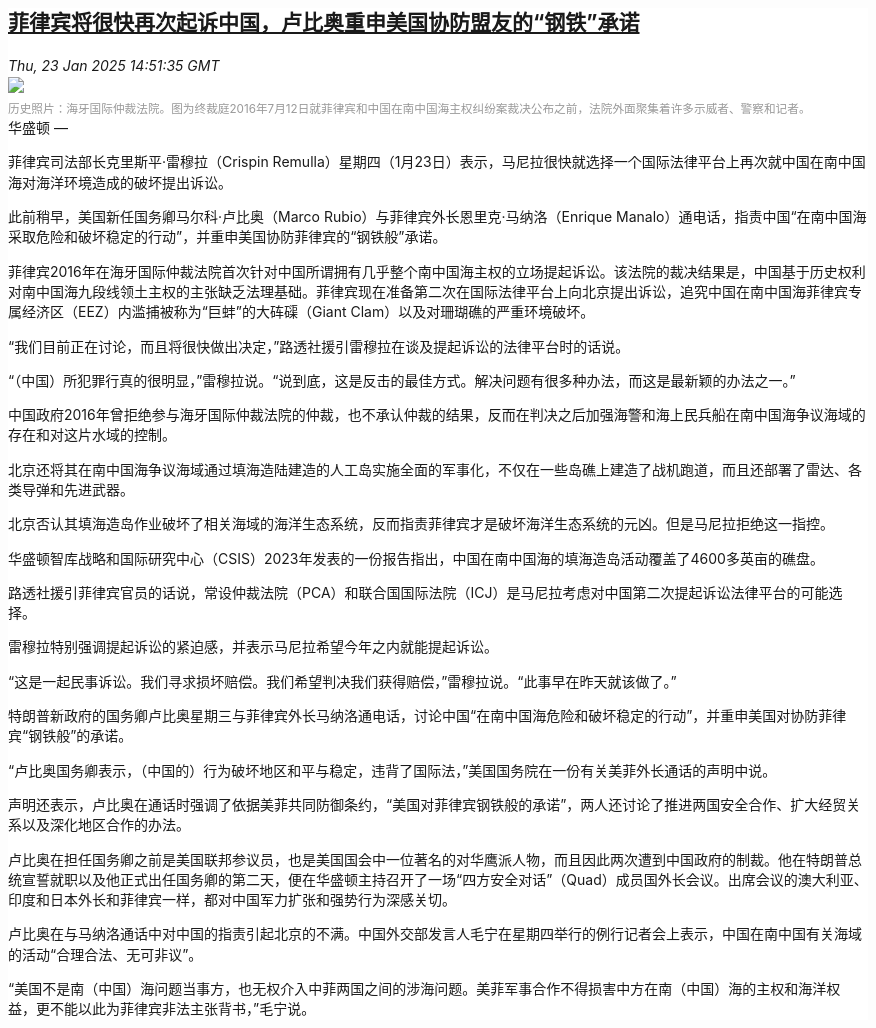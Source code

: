 
[菲律宾将很快再次起诉中国，卢比奥重申美国协防盟友的“钢铁”承诺](https://www.voachinese.com/a/philippines-to-pick-venue-soon-for-second-south-china-sea-case-against-beijing-20250123/7947341.html)
------

<div><i>Thu, 23 Jan 2025 14:51:35 GMT</i></div><img src="https://images.weserv.nl?url=gdb.voanews.com/BEF512FF-52EB-4884-8FF2-4DD8650CF16E_r1_s_w900.jpg" width="100%"><div><small style="color: #999;">历史照片：海牙国际仲裁法院。图为终裁庭2016年7月12日就菲律宾和中国在南中国海主权纠纷案裁决公布之前，法院外面聚集着许多示威者、警察和记者。</small></div>华盛顿 — <p>菲律宾司法部长克里斯平·雷穆拉（Crispin Remulla）星期四（1月23日）表示，马尼拉很快就选择一个国际法律平台上再次就中国在南中国海对海洋环境造成的破坏提出诉讼。</p><p>此前稍早，美国新任国务卿马尔科·卢比奥（Marco Rubio）与菲律宾外长恩里克·马纳洛（Enrique Manalo）通电话，指责中国“在南中国海采取危险和破坏稳定的行动”，并重申美国协防菲律宾的“钢铁般”承诺。</p><p>菲律宾2016年在海牙国际仲裁法院首次针对中国所谓拥有几乎整个南中国海主权的立场提起诉讼。该法院的裁决结果是，中国基于历史权利对南中国海九段线领土主权的主张缺乏法理基础。菲律宾现在准备第二次在国际法律平台上向北京提出诉讼，追究中国在南中国海菲律宾专属经济区（EEZ）内滥捕被称为“巨蚌”的大砗磲（Giant Clam）以及对珊瑚礁的严重环境破坏。</p><p>“我们目前正在讨论，而且将很快做出决定，”路透社援引雷穆拉在谈及提起诉讼的法律平台时的话说。</p><p>“（中国）所犯罪行真的很明显，”雷穆拉说。“说到底，这是反击的最佳方式。解决问题有很多种办法，而这是最新颖的办法之一。”</p><p>中国政府2016年曾拒绝参与海牙国际仲裁法院的仲裁，也不承认仲裁的结果，反而在判决之后加强海警和海上民兵船在南中国海争议海域的存在和对这片水域的控制。</p><a href="/a/3414662.html"></a><p>北京还将其在南中国海争议海域通过填海造陆建造的人工岛实施全面的军事化，不仅在一些岛礁上建造了战机跑道，而且还部署了雷达、各类导弹和先进武器。</p><p>北京否认其填海造岛作业破坏了相关海域的海洋生态系统，反而指责菲律宾才是破坏海洋生态系统的元凶。但是马尼拉拒绝这一指控。</p><p>华盛顿智库战略和国际研究中心（CSIS）2023年发表的一份报告指出，中国在南中国海的填海造岛活动覆盖了4600多英亩的礁盘。</p><p>路透社援引菲律宾官员的话说，常设仲裁法院（PCA）和联合国国际法院（ICJ）是马尼拉考虑对中国第二次提起诉讼法律平台的可能选择。</p><p>雷穆拉特别强调提起诉讼的紧迫感，并表示马尼拉希望今年之内就能提起诉讼。</p><p>“这是一起民事诉讼。我们寻求损坏赔偿。我们希望判决我们获得赔偿，”雷穆拉说。“此事早在昨天就该做了。”</p><p>特朗普新政府的国务卿卢比奥星期三与菲律宾外长马纳洛通电话，讨论中国“在南中国海危险和破坏稳定的行动”，并重申美国对协防菲律宾“钢铁般”的承诺。</p><p>“卢比奥国务卿表示，（中国的）行为破坏地区和平与稳定，违背了国际法，”美国国务院在一份有关美菲外长通话的声明中说。</p><p>声明还表示，卢比奥在通话时强调了依据美菲共同防御条约，“美国对菲律宾钢铁般的承诺”，两人还讨论了推进两国安全合作、扩大经贸关系以及深化地区合作的办法。</p><p>卢比奥在担任国务卿之前是美国联邦参议员，也是美国国会中一位著名的对华鹰派人物，而且因此两次遭到中国政府的制裁。他在特朗普总统宣誓就职以及他正式出任国务卿的第二天，便在华盛顿主持召开了一场“四方安全对话”（Quad）成员国外长会议。出席会议的澳大利亚、印度和日本外长和菲律宾一样，都对中国军力扩张和强势行为深感关切。</p><p>卢比奥在与马纳洛通话中对中国的指责引起北京的不满。中国外交部发言人毛宁在星期四举行的例行记者会上表示，中国在南中国有关海域的活动“合理合法、无可非议”。</p><p>“美国不是南（中国）海问题当事方，也无权介入中菲两国之间的涉海问题。美菲军事合作不得损害中方在南（中国）海的主权和海洋权益，更不能以此为菲律宾非法主张背书，”毛宁说。</p>
